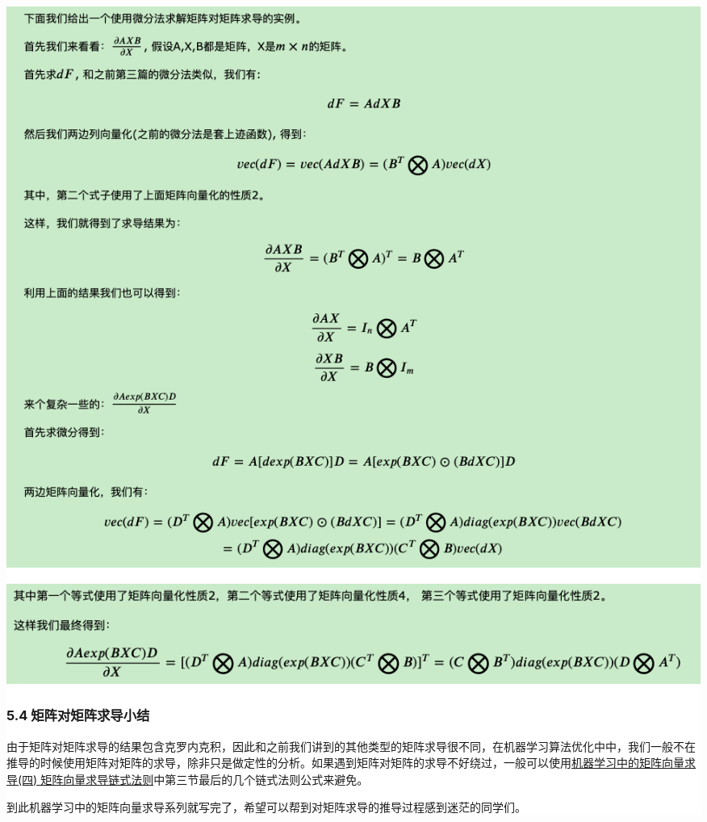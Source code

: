 ![](imgs/28.png)

![](imgs/39.png)

### 5.4 矩阵对矩阵求导小结

由于矩阵对矩阵求导的结果包含克罗内克积，因此和之前我们讲到的其他类型的矩阵求导很不同，在机器学习算法优化中中，我们一般不在推导的时候使用矩阵对矩阵的求导，除非只是做定性的分析。如果遇到矩阵对矩阵的求导不好绕过，一般可以使用[机器学习中的矩阵向量求导(四) 矩阵向量求导链式法则](https://www.cnblogs.com/pinard/p/10825264.html)中第三节最后的几个链式法则公式来避免。

到此机器学习中的矩阵向量求导系列就写完了，希望可以帮到对矩阵求导的推导过程感到迷茫的同学们。
